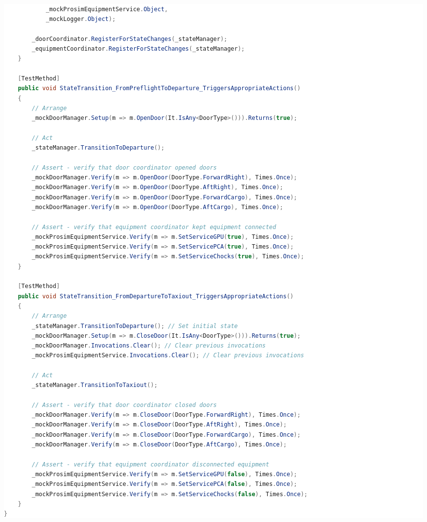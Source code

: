 ```csharp
            _mockProsimEquipmentService.Object,
            _mockLogger.Object);
            
        _doorCoordinator.RegisterForStateChanges(_stateManager);
        _equipmentCoordinator.RegisterForStateChanges(_stateManager);
    }
    
    [TestMethod]
    public void StateTransition_FromPreflightToDeparture_TriggersAppropriateActions()
    {
        // Arrange
        _mockDoorManager.Setup(m => m.OpenDoor(It.IsAny<DoorType>())).Returns(true);
        
        // Act
        _stateManager.TransitionToDeparture();
        
        // Assert - verify that door coordinator opened doors
        _mockDoorManager.Verify(m => m.OpenDoor(DoorType.ForwardRight), Times.Once);
        _mockDoorManager.Verify(m => m.OpenDoor(DoorType.AftRight), Times.Once);
        _mockDoorManager.Verify(m => m.OpenDoor(DoorType.ForwardCargo), Times.Once);
        _mockDoorManager.Verify(m => m.OpenDoor(DoorType.AftCargo), Times.Once);
        
        // Assert - verify that equipment coordinator kept equipment connected
        _mockProsimEquipmentService.Verify(m => m.SetServiceGPU(true), Times.Once);
        _mockProsimEquipmentService.Verify(m => m.SetServicePCA(true), Times.Once);
        _mockProsimEquipmentService.Verify(m => m.SetServiceChocks(true), Times.Once);
    }
    
    [TestMethod]
    public void StateTransition_FromDepartureToTaxiout_TriggersAppropriateActions()
    {
        // Arrange
        _stateManager.TransitionToDeparture(); // Set initial state
        _mockDoorManager.Setup(m => m.CloseDoor(It.IsAny<DoorType>())).Returns(true);
        _mockDoorManager.Invocations.Clear(); // Clear previous invocations
        _mockProsimEquipmentService.Invocations.Clear(); // Clear previous invocations
        
        // Act
        _stateManager.TransitionToTaxiout();
        
        // Assert - verify that door coordinator closed doors
        _mockDoorManager.Verify(m => m.CloseDoor(DoorType.ForwardRight), Times.Once);
        _mockDoorManager.Verify(m => m.CloseDoor(DoorType.AftRight), Times.Once);
        _mockDoorManager.Verify(m => m.CloseDoor(DoorType.ForwardCargo), Times.Once);
        _mockDoorManager.Verify(m => m.CloseDoor(DoorType.AftCargo), Times.Once);
        
        // Assert - verify that equipment coordinator disconnected equipment
        _mockProsimEquipmentService.Verify(m => m.SetServiceGPU(false), Times.Once);
        _mockProsimEquipmentService.Verify(m => m.SetServicePCA(false), Times.Once);
        _mockProsimEquipmentService.Verify(m => m.SetServiceChocks(false), Times.Once);
    }
}
```
